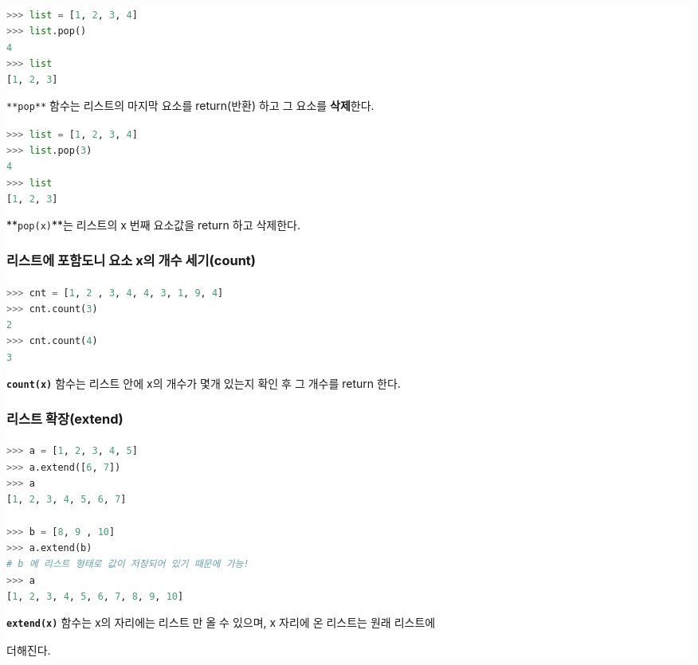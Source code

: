 ```python
>>> list = [1, 2, 3, 4]
>>> list.pop()
4
>>> list
[1, 2, 3]
```

`**pop**` 함수는 리스트의 마지막 요소를 return(반환) 하고 그 요소를 **삭제**한다.

```python
>>> list = [1, 2, 3, 4]
>>> list.pop(3)
4
>>> list
[1, 2, 3]
```

**`pop(x)`**는 리스트의 x 번째 요소값을 return 하고 삭제한다.

### **리스트에 포함도니 요소 x의 개수 세기(count)**

```python
>>> cnt = [1, 2 , 3, 4, 4, 3, 1, 9, 4]
>>> cnt.count(3)
2
>>> cnt.count(4)
3
```

**`count(x)`** 함수는 리스트 안에 x의 개수가 몇개 있는지 확인 후 그 개수를 return 한다.

### **리스트 확장(extend)**

```python
>>> a = [1, 2, 3, 4, 5]
>>> a.extend([6, 7])
>>> a
[1, 2, 3, 4, 5, 6, 7]

>>> b = [8, 9 , 10]
>>> a.extend(b)
# b 에 리스트 형태로 값이 저장되어 있기 때문에 가능!
>>> a
[1, 2, 3, 4, 5, 6, 7, 8, 9, 10]
```

**`extend(x)`**  함수는 x의 자리에는 리스트 만 올 수 있으며, x 자리에 온 리스트는 원래 리스트에

더해진다.